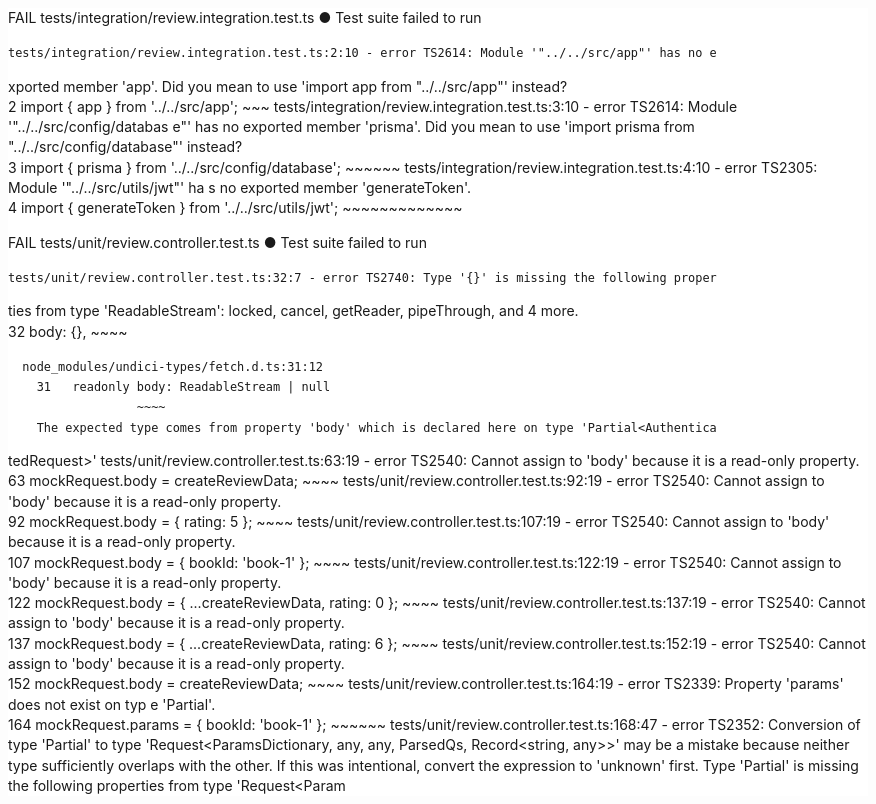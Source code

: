  FAIL  tests/integration/review.integration.test.ts
  ● Test suite failed to run

    tests/integration/review.integration.test.ts:2:10 - error TS2614: Module '"../../src/app"' has no e
xported member 'app'. Did you mean to use 'import app from "../../src/app"' instead?                   
    2 import { app } from '../../src/app';
               ~~~
    tests/integration/review.integration.test.ts:3:10 - error TS2614: Module '"../../src/config/databas
e"' has no exported member 'prisma'. Did you mean to use 'import prisma from "../../src/config/database"' instead?                                                                                            
    3 import { prisma } from '../../src/config/database';
               ~~~~~~
    tests/integration/review.integration.test.ts:4:10 - error TS2305: Module '"../../src/utils/jwt"' ha
s no exported member 'generateToken'.                                                                  
    4 import { generateToken } from '../../src/utils/jwt';
               ~~~~~~~~~~~~~

 FAIL  tests/unit/review.controller.test.ts
  ● Test suite failed to run

    tests/unit/review.controller.test.ts:32:7 - error TS2740: Type '{}' is missing the following proper
ties from type 'ReadableStream<any>': locked, cancel, getReader, pipeThrough, and 4 more.              
    32       body: {},
             ~~~~

      node_modules/undici-types/fetch.d.ts:31:12
        31   readonly body: ReadableStream | null
                      ~~~~
        The expected type comes from property 'body' which is declared here on type 'Partial<Authentica
tedRequest>'                                                                                               tests/unit/review.controller.test.ts:63:19 - error TS2540: Cannot assign to 'body' because it is a 
read-only property.                                                                                    
    63       mockRequest.body = createReviewData;
                         ~~~~
    tests/unit/review.controller.test.ts:92:19 - error TS2540: Cannot assign to 'body' because it is a 
read-only property.                                                                                    
    92       mockRequest.body = { rating: 5 };
                         ~~~~
    tests/unit/review.controller.test.ts:107:19 - error TS2540: Cannot assign to 'body' because it is a
 read-only property.                                                                                   
    107       mockRequest.body = { bookId: 'book-1' };
                          ~~~~
    tests/unit/review.controller.test.ts:122:19 - error TS2540: Cannot assign to 'body' because it is a
 read-only property.                                                                                   
    122       mockRequest.body = { ...createReviewData, rating: 0 };
                          ~~~~
    tests/unit/review.controller.test.ts:137:19 - error TS2540: Cannot assign to 'body' because it is a
 read-only property.                                                                                   
    137       mockRequest.body = { ...createReviewData, rating: 6 };
                          ~~~~
    tests/unit/review.controller.test.ts:152:19 - error TS2540: Cannot assign to 'body' because it is a
 read-only property.                                                                                   
    152       mockRequest.body = createReviewData;
                          ~~~~
    tests/unit/review.controller.test.ts:164:19 - error TS2339: Property 'params' does not exist on typ
e 'Partial<AuthenticatedRequest>'.                                                                     
    164       mockRequest.params = { bookId: 'book-1' };
                          ~~~~~~
    tests/unit/review.controller.test.ts:168:47 - error TS2352: Conversion of type 'Partial<Authenticat
edRequest>' to type 'Request<ParamsDictionary, any, any, ParsedQs, Record<string, any>>' may be a mistake because neither type sufficiently overlaps with the other. If this was intentional, convert the expression to 'unknown' first.                                                                                   Type 'Partial<AuthenticatedRequest>' is missing the following properties from type 'Request<Param